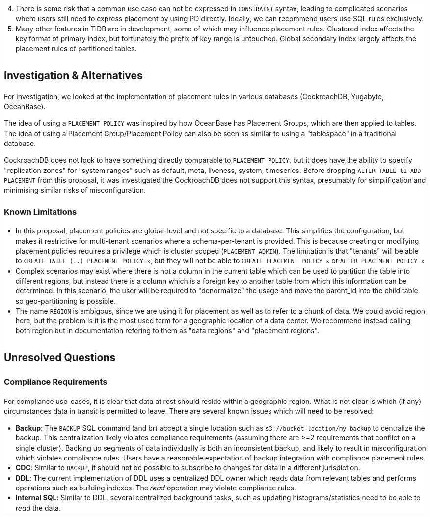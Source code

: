 4. There is some risk that a common use case can not be expressed in `CONSTRAINT` syntax, leading to complicated scenarios where users still need to express placement by using PD directly. Ideally, we can recommend users use SQL rules exclusively.
5. Many other features in TiDB are in development, some of which may influence placement rules. Clustered index affects the key format of primary index, but fortunately the prefix of key range is untouched. Global secondary index largely affects the placement rules of partitioned tables.

## Investigation & Alternatives

For investigation, we looked at the implementation of placement rules in various databases (CockroachDB, Yugabyte, OceanBase).

The idea of using a `PLACEMENT POLICY` was inspired by how OceanBase has Placement Groups, which are then applied to tables. The idea of using a Placement Group/Placement Policy can also be seen as similar to using a "tablespace" in a traditional database.

CockroachDB does not look to have something directly comparable to `PLACEMENT POLICY`, but it does have the ability to specify "replication zones" for "system ranges" such as default, meta, liveness, system, timeseries. Before dropping `ALTER TABLE t1 ADD PLACEMENT` from this proposal, it was investigated the CockroachDB does not support this syntax, presumably for simplification and minimising similar risks of misconfiguration.

### Known Limitations

- In this proposal, placement policies are global-level and not specific to a database. This simplifies the configuration, but makes it restrictive for multi-tenant scenarios where a schema-per-tenant is provided. This is because creating or modifying placement policies requires a privilege which is cluster scoped (`PLACEMENT_ADMIN`). The limitation is that "tenants" will be able to `CREATE TABLE (..) PLACEMENT POLICY=x`, but they will not be able to `CREATE PLACEMENT POLICY x` or `ALTER PLACEMENT POLICY x`
- Complex scenarios may exist where there is not a column in the current table which can be used to partition the table into different regions, but instead there is a column which is a foreign key to another table from which this information can be determined. In this scenario, the user will be required to "denormalize" the usage and move the parent_id into the child table so geo-partitioning is possible.
- The name `REGION` is ambigous, since we are using it for placement as well as to refer to a chunk of data. We could avoid region here, but the problem is it is the most used term for a geographic location of a data center. We recommend instead calling both region but in documentation refering to them as "data regions" and "placement regions".

## Unresolved Questions

### Compliance Requirements

For compliance use-cases, it is clear that data at rest should reside within a geographic region. What is not clear is which (if any) circumstances data in transit is permitted to leave. There are several known issues which will need to be resolved:

* **Backup**: The `BACKUP` SQL command (and br) accept a single location such as `s3://bucket-location/my-backup` to centralize the backup. This centralization likely violates compliance requirements (assuming there are >=2 requirements that conflict on a single cluster). Backing up segments of data individually is both an inconsistent backup, and likely to result in misconfiguration which violates compliance rules. Users have a reasonable expectation of backup integration with compliance placement rules.
* **CDC**: Similar to `BACKUP`, it should not be possible to subscribe to changes for data in a different jurisdiction.
* **DDL**: The current implementation of DDL uses a centralized DDL owner which reads data from relevant tables and performs operations such as building indexes. The _read_ operation may violate compliance rules.
* **Internal SQL**: Similar to DDL, several centralized background tasks, such as updating histograms/statistics need to be able to _read_ the data.